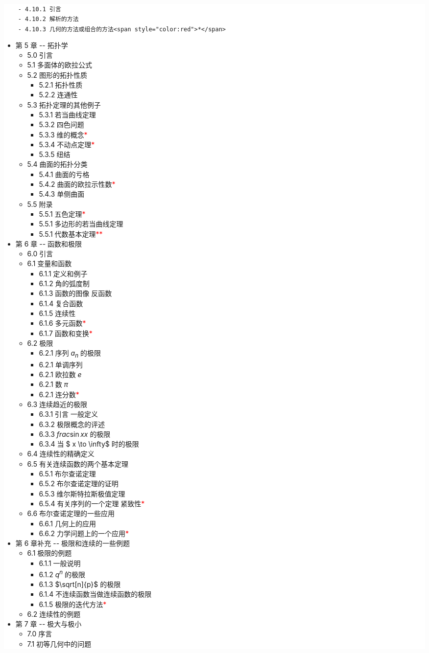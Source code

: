         - 4.10.1 引言 
        - 4.10.2 解析的方法
        - 4.10.3 几何的方法或组合的方法<span style="color:red">*</span>
- 第 5 章 -- 拓扑学
    + 5.0 引言
    + 5.1 多面体的欧拉公式
    + 5.2 图形的拓扑性质
        - 5.2.1 拓扑性质
        - 5.2.2 连通性
    + 5.3 拓扑定理的其他例子
        - 5.3.1 若当曲线定理
        - 5.3.2 四色问题
        - 5.3.3 维的概念<span style="color:red">*</span>
        - 5.3.4 不动点定理<span style="color:red">*</span>
        - 5.3.5 纽结
    + 5.4 曲面的拓扑分类
        - 5.4.1 曲面的亏格
        - 5.4.2 曲面的欧拉示性数<span style="color:red">*</span>
        - 5.4.3 单侧曲面
    + 5.5 附录
        - 5.5.1 五色定理<span style="color:red">*</span>
        - 5.5.1 多边形的若当曲线定理
        - 5.5.1 代数基本定理<span style="color:red">**</span>
- 第 6 章 -- 函数和极限 
    + 6.0 引言 
    + 6.1 变量和函数 
        - 6.1.1 定义和例子 
        - 6.1.2 角的弧度制
        - 6.1.3 函数的图像 反函数
        - 6.1.4 复合函数
        - 6.1.5 连续性
        - 6.1.6 多元函数<span style="color:red">*</span>
        - 6.1.7 函数和变换<span style="color:red">*</span>
    + 6.2 极限 
        - 6.2.1 序列 $a_n$ 的极限
        - 6.2.1 单调序列
        - 6.2.1 欧拉数 $e$
        - 6.2.1 数 $\pi$
        - 6.2.1 连分数<span style="color:red">*</span>
    + 6.3 连续趋近的极限 
        - 6.3.1 引言  一般定义 
        - 6.3.2 极限概念的评述
        - 6.3.3 $frac{\sin x}{x}$ 的极限
        - 6.3.4 当 $ x \to \infty$ 时的极限
    + 6.4 连续性的精确定义 
    + 6.5 有关连续函数的两个基本定理 
        - 6.5.1 布尔查诺定理 
        - 6.5.2 布尔查诺定理的证明
        - 6.5.3 维尔斯特拉斯极值定理
        - 6.5.4 有关序列的一个定理 紧致性<span style="color:red">*</span>
    + 6.6 布尔查诺定理的一些应用
        - 6.6.1 几何上的应用
        - 6.6.2 力学问题上的一个应用<span style="color:red">*</span>
- 第 6 章补充 -- 极限和连续的一些例题
    + 6.1 极限的例题 
        - 6.1.1 一般说明
        - 6.1.2 $q^n$ 的极限 
        - 6.1.3 $\sqrt[n]{p}$ 的极限
        - 6.1.4 不连续函数当做连续函数的极限
        - 6.1.5 极限的迭代方法<span style="color:red">*</span>
    + 6.2 连续性的例题
- 第 7 章 -- 极大与极小
    + 7.0 序言
    + 7.1 初等几何中的问题